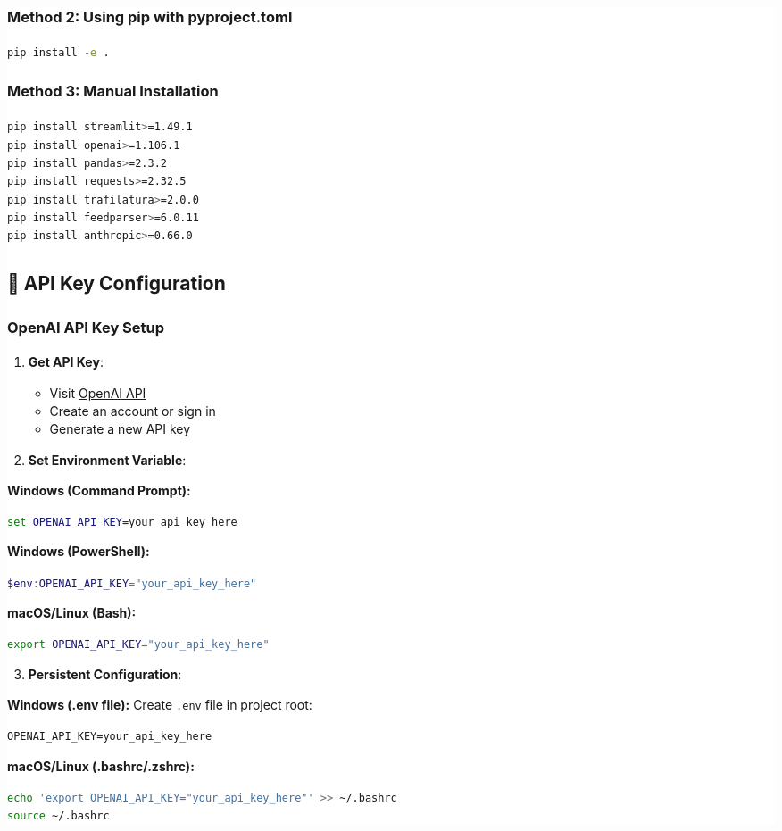 ### Method 2: Using pip with pyproject.toml
```bash
pip install -e .
```

### Method 3: Manual Installation
```bash
pip install streamlit>=1.49.1
pip install openai>=1.106.1
pip install pandas>=2.3.2
pip install requests>=2.32.5
pip install trafilatura>=2.0.0
pip install feedparser>=6.0.11
pip install anthropic>=0.66.0
```

## 🔐 API Key Configuration

### OpenAI API Key Setup

1. **Get API Key**:
   - Visit [OpenAI API](https://platform.openai.com/api-keys)
   - Create an account or sign in
   - Generate a new API key

2. **Set Environment Variable**:

**Windows (Command Prompt):**
```cmd
set OPENAI_API_KEY=your_api_key_here
```

**Windows (PowerShell):**
```powershell
$env:OPENAI_API_KEY="your_api_key_here"
```

**macOS/Linux (Bash):**
```bash
export OPENAI_API_KEY="your_api_key_here"
```

3. **Persistent Configuration**:

**Windows (.env file):**
Create `.env` file in project root:
```
OPENAI_API_KEY=your_api_key_here
```

**macOS/Linux (.bashrc/.zshrc):**
```bash
echo 'export OPENAI_API_KEY="your_api_key_here"' >> ~/.bashrc
source ~/.bashrc
```
